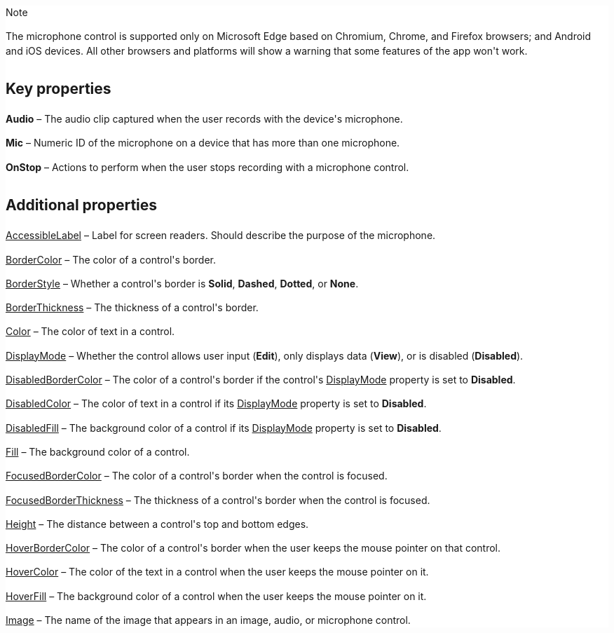 > [!NOTE]
> The microphone control is supported only on Microsoft Edge based on Chromium, Chrome, and Firefox browsers; and Android and iOS devices. All other browsers and platforms will show a warning that some features of the app won't work.

## Key properties

**Audio** – The audio clip captured when the user records with the device's microphone. 

**Mic** – Numeric ID of the microphone on a device that has more than one microphone.

**OnStop** – Actions to perform when the user stops recording with a microphone control.

## Additional properties

[AccessibleLabel](properties-accessibility.md) – Label for screen readers. Should describe the purpose of the microphone.

[BorderColor](properties-color-border.md) – The color of a control's border.

[BorderStyle](properties-color-border.md) – Whether a control's border is **Solid**, **Dashed**, **Dotted**, or **None**.

[BorderThickness](properties-color-border.md) – The thickness of a control's border.

[Color](properties-color-border.md) – The color of text in a control.

[DisplayMode](properties-core.md) – Whether the control allows user input (**Edit**), only displays data (**View**), or is disabled (**Disabled**).

[DisabledBorderColor](properties-color-border.md) – The color of a control's border if the control's [DisplayMode](properties-core.md) property is set to **Disabled**.

[DisabledColor](properties-color-border.md) – The color of text in a control if its [DisplayMode](properties-core.md) property is set to **Disabled**.

[DisabledFill](properties-color-border.md) – The background color of a control if its [DisplayMode](properties-core.md) property is set to **Disabled**.

[Fill](properties-color-border.md) – The background color of a control.

[FocusedBorderColor](properties-color-border.md) – The color of a control's border when the control is focused.

[FocusedBorderThickness](properties-color-border.md) – The thickness of a control's border when the control is focused.

[Height](properties-size-location.md) – The distance between a control's top and bottom edges.

[HoverBorderColor](properties-color-border.md) – The color of a control's border when the user keeps the mouse pointer on that control.

[HoverColor](properties-color-border.md) – The color of the text in a control when the user keeps the mouse pointer on it.

[HoverFill](properties-color-border.md) – The background color of a control when the user keeps the mouse pointer on it.

[Image](properties-visual.md) – The name of the image that appears in an image, audio, or microphone control.
